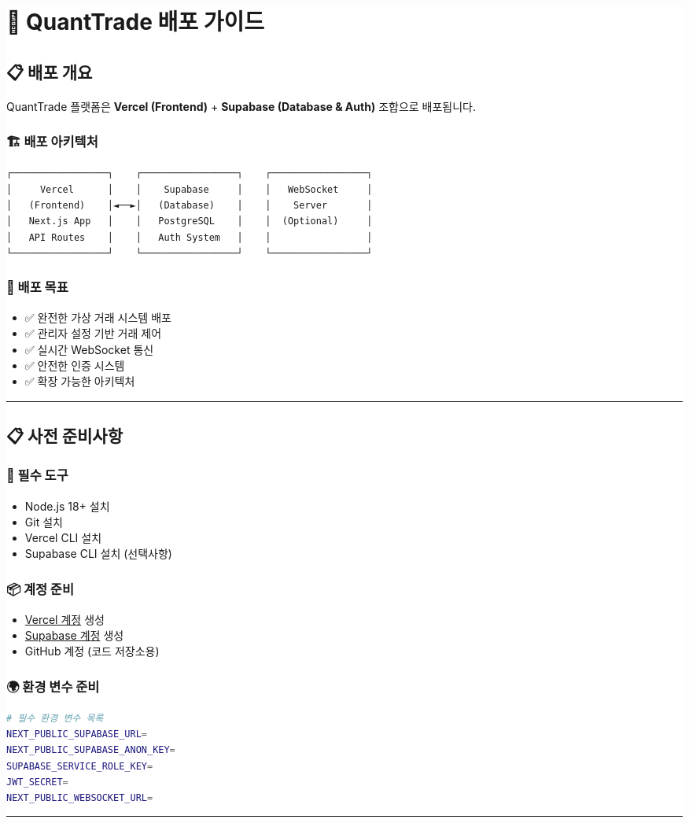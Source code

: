 # 🚀 QuantTrade 배포 가이드

## 📋 배포 개요

QuantTrade 플랫폼은 **Vercel (Frontend)** + **Supabase (Database & Auth)** 조합으로 배포됩니다.

### 🏗️ 배포 아키텍처
```
┌─────────────────┐    ┌─────────────────┐    ┌─────────────────┐
│     Vercel      │    │    Supabase     │    │   WebSocket     │
│   (Frontend)    │◄──►│   (Database)    │    │    Server       │
│   Next.js App   │    │   PostgreSQL    │    │  (Optional)     │
│   API Routes    │    │   Auth System   │    │                 │
└─────────────────┘    └─────────────────┘    └─────────────────┘
```

### 🎯 배포 목표
- ✅ 완전한 가상 거래 시스템 배포
- ✅ 관리자 설정 기반 거래 제어
- ✅ 실시간 WebSocket 통신
- ✅ 안전한 인증 시스템
- ✅ 확장 가능한 아키텍처

---

## 📋 사전 준비사항

### 🔧 필수 도구
- Node.js 18+ 설치
- Git 설치
- Vercel CLI 설치
- Supabase CLI 설치 (선택사항)

### 📦 계정 준비
- [Vercel 계정](https://vercel.com) 생성
- [Supabase 계정](https://supabase.com) 생성
- GitHub 계정 (코드 저장소용)

### 🌍 환경 변수 준비
```bash
# 필수 환경 변수 목록
NEXT_PUBLIC_SUPABASE_URL=
NEXT_PUBLIC_SUPABASE_ANON_KEY=
SUPABASE_SERVICE_ROLE_KEY=
JWT_SECRET=
NEXT_PUBLIC_WEBSOCKET_URL=
```

---
